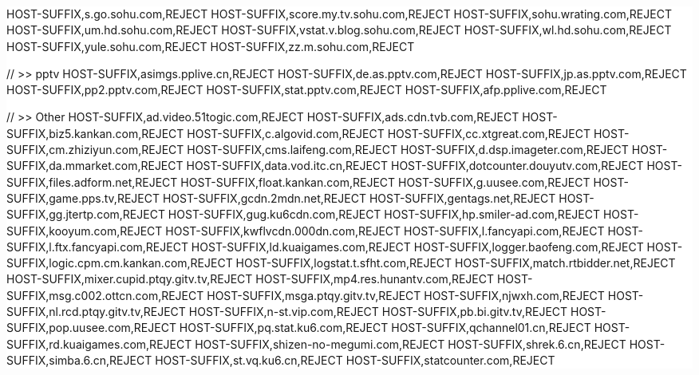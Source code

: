 HOST-SUFFIX,s.go.sohu.com,REJECT
HOST-SUFFIX,score.my.tv.sohu.com,REJECT
HOST-SUFFIX,sohu.wrating.com,REJECT
HOST-SUFFIX,um.hd.sohu.com,REJECT
HOST-SUFFIX,vstat.v.blog.sohu.com,REJECT
HOST-SUFFIX,wl.hd.sohu.com,REJECT
HOST-SUFFIX,yule.sohu.com,REJECT
HOST-SUFFIX,zz.m.sohu.com,REJECT

// >> pptv
HOST-SUFFIX,asimgs.pplive.cn,REJECT
HOST-SUFFIX,de.as.pptv.com,REJECT
HOST-SUFFIX,jp.as.pptv.com,REJECT
HOST-SUFFIX,pp2.pptv.com,REJECT
HOST-SUFFIX,stat.pptv.com,REJECT
HOST-SUFFIX,afp.pplive.com,REJECT

// >> Other
HOST-SUFFIX,ad.video.51togic.com,REJECT
HOST-SUFFIX,ads.cdn.tvb.com,REJECT
HOST-SUFFIX,biz5.kankan.com,REJECT
HOST-SUFFIX,c.algovid.com,REJECT
HOST-SUFFIX,cc.xtgreat.com,REJECT
HOST-SUFFIX,cm.zhiziyun.com,REJECT
HOST-SUFFIX,cms.laifeng.com,REJECT
HOST-SUFFIX,d.dsp.imageter.com,REJECT
HOST-SUFFIX,da.mmarket.com,REJECT
HOST-SUFFIX,data.vod.itc.cn,REJECT
HOST-SUFFIX,dotcounter.douyutv.com,REJECT
HOST-SUFFIX,files.adform.net,REJECT
HOST-SUFFIX,float.kankan.com,REJECT
HOST-SUFFIX,g.uusee.com,REJECT
HOST-SUFFIX,game.pps.tv,REJECT
HOST-SUFFIX,gcdn.2mdn.net,REJECT
HOST-SUFFIX,gentags.net,REJECT
HOST-SUFFIX,gg.jtertp.com,REJECT
HOST-SUFFIX,gug.ku6cdn.com,REJECT
HOST-SUFFIX,hp.smiler-ad.com,REJECT
HOST-SUFFIX,kooyum.com,REJECT
HOST-SUFFIX,kwflvcdn.000dn.com,REJECT
HOST-SUFFIX,l.fancyapi.com,REJECT
HOST-SUFFIX,l.ftx.fancyapi.com,REJECT
HOST-SUFFIX,ld.kuaigames.com,REJECT
HOST-SUFFIX,logger.baofeng.com,REJECT
HOST-SUFFIX,logic.cpm.cm.kankan.com,REJECT
HOST-SUFFIX,logstat.t.sfht.com,REJECT
HOST-SUFFIX,match.rtbidder.net,REJECT
HOST-SUFFIX,mixer.cupid.ptqy.gitv.tv,REJECT
HOST-SUFFIX,mp4.res.hunantv.com,REJECT
HOST-SUFFIX,msg.c002.ottcn.com,REJECT
HOST-SUFFIX,msga.ptqy.gitv.tv,REJECT
HOST-SUFFIX,njwxh.com,REJECT
HOST-SUFFIX,nl.rcd.ptqy.gitv.tv,REJECT
HOST-SUFFIX,n-st.vip.com,REJECT
HOST-SUFFIX,pb.bi.gitv.tv,REJECT
HOST-SUFFIX,pop.uusee.com,REJECT
HOST-SUFFIX,pq.stat.ku6.com,REJECT
HOST-SUFFIX,qchannel01.cn,REJECT
HOST-SUFFIX,rd.kuaigames.com,REJECT
HOST-SUFFIX,shizen-no-megumi.com,REJECT
HOST-SUFFIX,shrek.6.cn,REJECT
HOST-SUFFIX,simba.6.cn,REJECT
HOST-SUFFIX,st.vq.ku6.cn,REJECT
HOST-SUFFIX,statcounter.com,REJECT